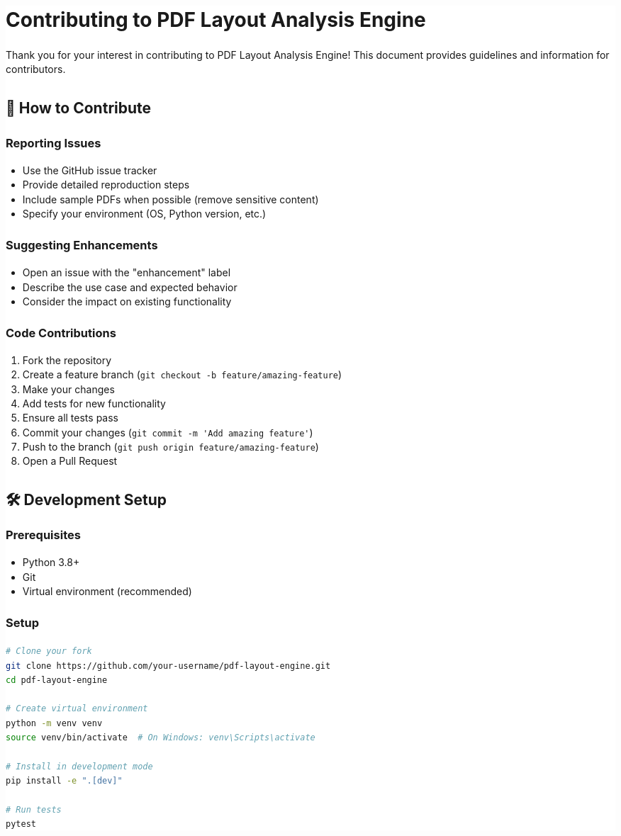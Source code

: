 # Contributing to PDF Layout Analysis Engine

Thank you for your interest in contributing to PDF Layout Analysis Engine! This document provides guidelines and information for contributors.

## 🤝 How to Contribute

### Reporting Issues
- Use the GitHub issue tracker
- Provide detailed reproduction steps
- Include sample PDFs when possible (remove sensitive content)
- Specify your environment (OS, Python version, etc.)

### Suggesting Enhancements
- Open an issue with the "enhancement" label
- Describe the use case and expected behavior
- Consider the impact on existing functionality

### Code Contributions
1. Fork the repository
2. Create a feature branch (`git checkout -b feature/amazing-feature`)
3. Make your changes
4. Add tests for new functionality
5. Ensure all tests pass
6. Commit your changes (`git commit -m 'Add amazing feature'`)
7. Push to the branch (`git push origin feature/amazing-feature`)
8. Open a Pull Request

## 🛠 Development Setup

### Prerequisites
- Python 3.8+
- Git
- Virtual environment (recommended)

### Setup
```bash
# Clone your fork
git clone https://github.com/your-username/pdf-layout-engine.git
cd pdf-layout-engine

# Create virtual environment
python -m venv venv
source venv/bin/activate  # On Windows: venv\Scripts\activate

# Install in development mode
pip install -e ".[dev]"

# Run tests
pytest
```

